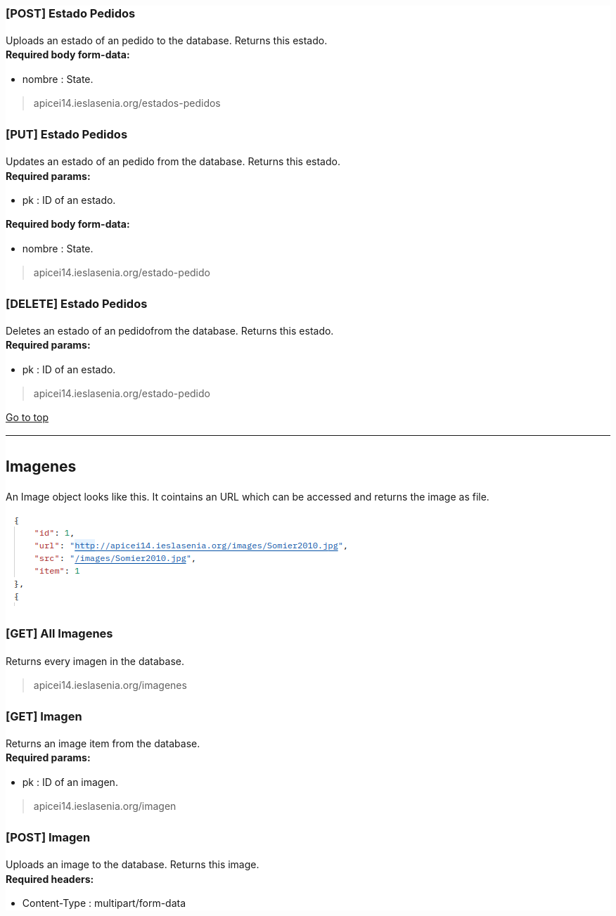 ### [POST] Estado Pedidos
Uploads an estado of an pedido to the database. Returns this estado.\
**Required body form-data:**
- nombre : State.
> apicei14.ieslasenia.org/estados-pedidos

### [PUT] Estado Pedidos
Updates an estado of an pedido from the database. Returns this estado.\
**Required params:**
- pk : ID of an estado.

**Required body form-data:**
- nombre : State.
> apicei14.ieslasenia.org/estado-pedido

### [DELETE] Estado Pedidos
Deletes an estado of an pedidofrom the database. Returns this estado.\
**Required params:**
-  pk : ID of an estado.
> apicei14.ieslasenia.org/estado-pedido

[Go to top](#table-of-contents)
___

## Imagenes

An Image object looks like this. It cointains an URL which can be accessed and returns the image as file.
![imagen](img/image.png)
### [GET] All Imagenes
Returns every imagen in the database.
> apicei14.ieslasenia.org/imagenes

### [GET] Imagen
Returns an image item from the database.\
**Required params:**
-  pk : ID of an imagen.
> apicei14.ieslasenia.org/imagen

### [POST] Imagen
Uploads an image to the database. Returns this image.\
**Required headers:**
- Content-Type : multipart/form-data
